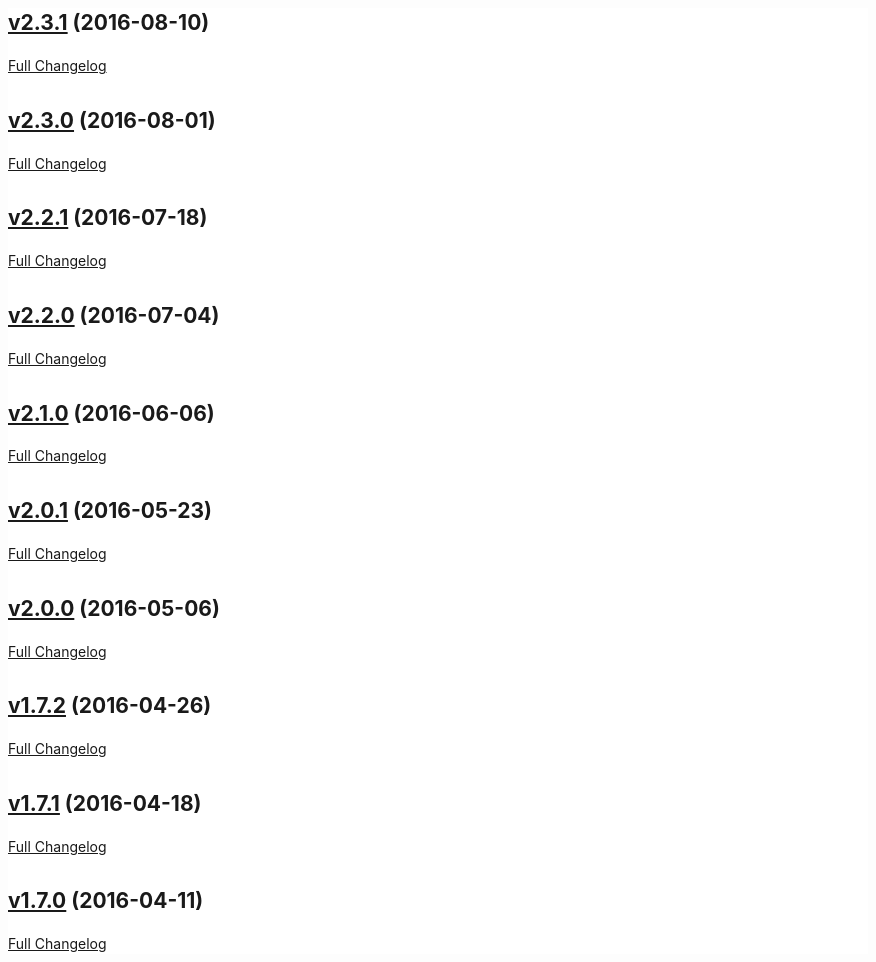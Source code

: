 ## [v2.3.1](https://github.com/webgme/webgme-engine/tree/v2.3.1) (2016-08-10)

[Full Changelog](https://github.com/webgme/webgme-engine/compare/v2.3.0...v2.3.1)

## [v2.3.0](https://github.com/webgme/webgme-engine/tree/v2.3.0) (2016-08-01)

[Full Changelog](https://github.com/webgme/webgme-engine/compare/v2.2.1...v2.3.0)

## [v2.2.1](https://github.com/webgme/webgme-engine/tree/v2.2.1) (2016-07-18)

[Full Changelog](https://github.com/webgme/webgme-engine/compare/v2.2.0...v2.2.1)

## [v2.2.0](https://github.com/webgme/webgme-engine/tree/v2.2.0) (2016-07-04)

[Full Changelog](https://github.com/webgme/webgme-engine/compare/v2.1.0...v2.2.0)

## [v2.1.0](https://github.com/webgme/webgme-engine/tree/v2.1.0) (2016-06-06)

[Full Changelog](https://github.com/webgme/webgme-engine/compare/v2.0.1...v2.1.0)

## [v2.0.1](https://github.com/webgme/webgme-engine/tree/v2.0.1) (2016-05-23)

[Full Changelog](https://github.com/webgme/webgme-engine/compare/v2.0.0...v2.0.1)

## [v2.0.0](https://github.com/webgme/webgme-engine/tree/v2.0.0) (2016-05-06)

[Full Changelog](https://github.com/webgme/webgme-engine/compare/v1.7.2...v2.0.0)

## [v1.7.2](https://github.com/webgme/webgme-engine/tree/v1.7.2) (2016-04-26)

[Full Changelog](https://github.com/webgme/webgme-engine/compare/v1.7.1...v1.7.2)

## [v1.7.1](https://github.com/webgme/webgme-engine/tree/v1.7.1) (2016-04-18)

[Full Changelog](https://github.com/webgme/webgme-engine/compare/v1.7.0...v1.7.1)

## [v1.7.0](https://github.com/webgme/webgme-engine/tree/v1.7.0) (2016-04-11)

[Full Changelog](https://github.com/webgme/webgme-engine/compare/v1.6.0...v1.7.0)
